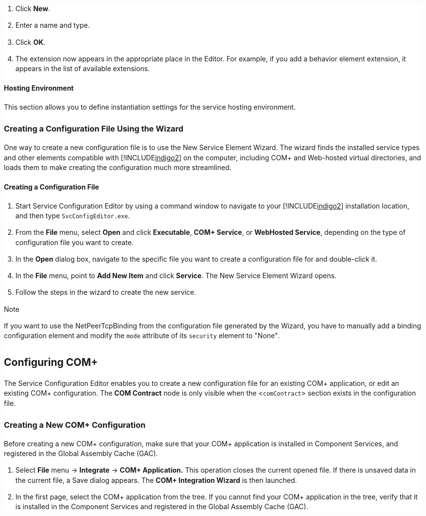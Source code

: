 1.  Click **New**.  
  
2.  Enter a name and type.  
  
3.  Click **OK**.  
  
4.  The extension now appears in the appropriate place in the Editor. For example, if you add a behavior element extension, it appears in the list of available extensions.  
  
#### Hosting Environment  
 This section allows you to define instantiation settings for the service hosting environment.  
  
### Creating a Configuration File Using the Wizard  
 One way to create a new configuration file is to use the New Service Element Wizard. The wizard finds the installed service types and other elements compatible with [!INCLUDE[indigo2](../../../includes/indigo2-md.md)] on the computer, including COM+ and Web-hosted virtual directories, and loads them to make creating the configuration much more streamlined.  
  
#### Creating a Configuration File  
  
1.  Start Service Configuration Editor by using a command window to navigate to your [!INCLUDE[indigo2](../../../includes/indigo2-md.md)] installation location, and then type `SvcConfigEditor.exe`.  
  
2.  From the **File** menu, select **Open** and click **Executable**, **COM+ Service**, or **WebHosted Service**, depending on the type of configuration file you want to create.  
  
3.  In the **Open** dialog box, navigate to the specific file you want to create a configuration file for and double-click it.  
  
4.  In the **File** menu, point to **Add New Item** and click **Service**. The New Service Element Wizard opens.  
  
5.  Follow the steps in the wizard to create the new service.  
  
> [!NOTE]
>  If you want to use the NetPeerTcpBinding from the configuration file generated by the Wizard, you have to manually add a binding configuration element and modify the `mode` attribute of its `security` element to "None".  
  
## Configuring COM+  
 The Service Configuration Editor enables you to create a new configuration file for an existing COM+ application, or edit an existing COM+ configuration. The **COM Contract** node is only visible when the <`comContract`> section exists in the configuration file.  
  
### Creating a New COM+ Configuration  
 Before creating a new COM+ configuration, make sure that your COM+ application is installed in Component Services, and registered in the Global Assembly Cache (GAC).  
  
1.  Select **File** menu -> **Integrate** -> **COM+ Application.** This operation closes the current opened file. If there is unsaved data in the current file, a Save dialog appears. The **COM+ Integration Wizard** is then launched.  
  
2.  In the first page, select the COM+ application from the tree. If you cannot find your COM+ application in the tree, verify that it is installed in the Component Services and registered in the Global Assembly Cache (GAC).  
  